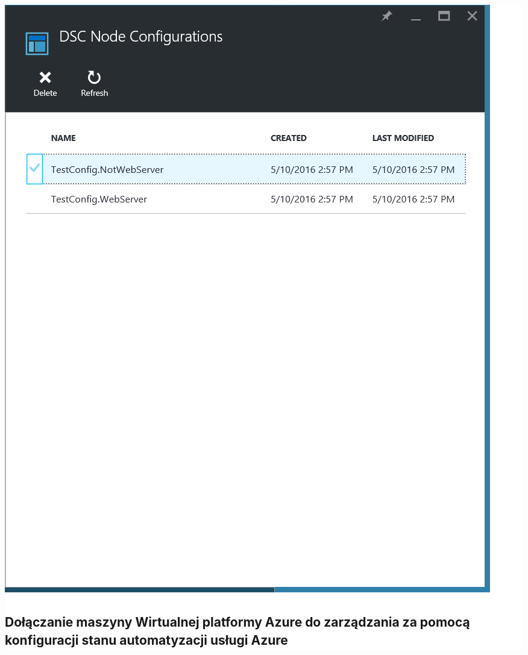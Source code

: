    ![Zrzut ekranu przedstawiający kartę Skompilowane konfiguracje](./media/automation-dsc-getting-started/NodeConfigs.png)

## <a name="onboarding-an-azure-vm-for-management-with-azure-automation-state-configuration"></a>Dołączanie maszyny Wirtualnej platformy Azure do zarządzania za pomocą konfiguracji stanu automatyzacji usługi Azure
